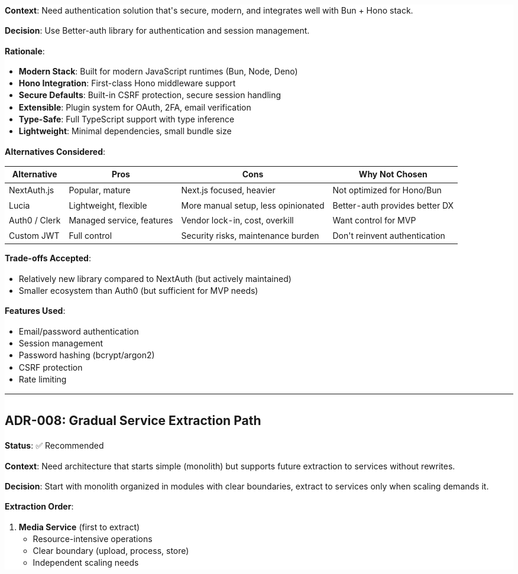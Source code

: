 **Context**:
Need authentication solution that's secure, modern, and integrates well with Bun + Hono stack.

**Decision**:
Use Better-auth library for authentication and session management.

**Rationale**:
- **Modern Stack**: Built for modern JavaScript runtimes (Bun, Node, Deno)
- **Hono Integration**: First-class Hono middleware support
- **Secure Defaults**: Built-in CSRF protection, secure session handling
- **Extensible**: Plugin system for OAuth, 2FA, email verification
- **Type-Safe**: Full TypeScript support with type inference
- **Lightweight**: Minimal dependencies, small bundle size

**Alternatives Considered**:

| Alternative | Pros | Cons | Why Not Chosen |
|------------|------|------|----------------|
| NextAuth.js | Popular, mature | Next.js focused, heavier | Not optimized for Hono/Bun |
| Lucia | Lightweight, flexible | More manual setup, less opinionated | Better-auth provides better DX |
| Auth0 / Clerk | Managed service, features | Vendor lock-in, cost, overkill | Want control for MVP |
| Custom JWT | Full control | Security risks, maintenance burden | Don't reinvent authentication |

**Trade-offs Accepted**:
- Relatively new library compared to NextAuth (but actively maintained)
- Smaller ecosystem than Auth0 (but sufficient for MVP needs)

**Features Used**:
- Email/password authentication
- Session management
- Password hashing (bcrypt/argon2)
- CSRF protection
- Rate limiting

---

## ADR-008: Gradual Service Extraction Path

**Status**: ✅ Recommended

**Context**:
Need architecture that starts simple (monolith) but supports future extraction to services without rewrites.

**Decision**:
Start with monolith organized in modules with clear boundaries, extract to services only when scaling demands it.

**Extraction Order**:
1. **Media Service** (first to extract)
   - Resource-intensive operations
   - Clear boundary (upload, process, store)
   - Independent scaling needs
